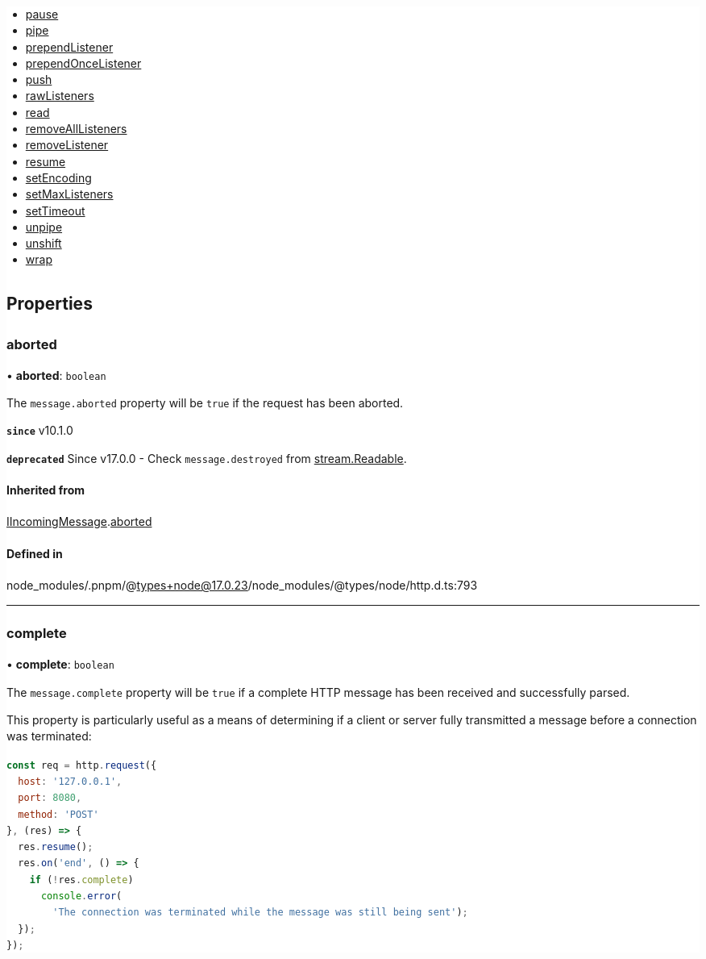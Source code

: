 - [pause](IRequest.md#pause)
- [pipe](IRequest.md#pipe)
- [prependListener](IRequest.md#prependlistener)
- [prependOnceListener](IRequest.md#prependoncelistener)
- [push](IRequest.md#push)
- [rawListeners](IRequest.md#rawlisteners)
- [read](IRequest.md#read)
- [removeAllListeners](IRequest.md#removealllisteners)
- [removeListener](IRequest.md#removelistener)
- [resume](IRequest.md#resume)
- [setEncoding](IRequest.md#setencoding)
- [setMaxListeners](IRequest.md#setmaxlisteners)
- [setTimeout](IRequest.md#settimeout)
- [unpipe](IRequest.md#unpipe)
- [unshift](IRequest.md#unshift)
- [wrap](IRequest.md#wrap)

## Properties

### aborted

• **aborted**: `boolean`

The `message.aborted` property will be `true` if the request has
been aborted.

**`since`** v10.1.0

**`deprecated`** Since v17.0.0 - Check `message.destroyed` from [stream.Readable](https://nodejs.org/dist/latest-v17.x/docs/api/stream.html#class-streamreadable).

#### Inherited from

[IIncomingMessage](IIncomingMessage.md).[aborted](IIncomingMessage.md#aborted)

#### Defined in

node_modules/.pnpm/@types+node@17.0.23/node_modules/@types/node/http.d.ts:793

___

### complete

• **complete**: `boolean`

The `message.complete` property will be `true` if a complete HTTP message has
been received and successfully parsed.

This property is particularly useful as a means of determining if a client or
server fully transmitted a message before a connection was terminated:

```js
const req = http.request({
  host: '127.0.0.1',
  port: 8080,
  method: 'POST'
}, (res) => {
  res.resume();
  res.on('end', () => {
    if (!res.complete)
      console.error(
        'The connection was terminated while the message was still being sent');
  });
});
```
